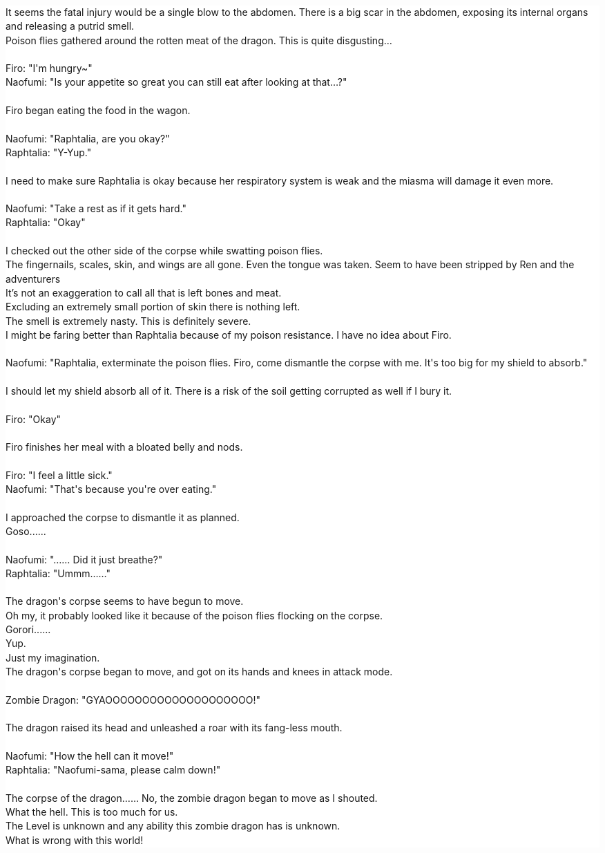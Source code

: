 It seems the fatal injury would be a single blow to the abdomen. There is a big scar in the abdomen, exposing its internal organs and releasing a putrid smell. <br/>
Poison flies gathered around the rotten meat of the dragon. This is quite disgusting… <br/>
 <br/>
Firo: "I'm hungry~" <br/>
Naofumi: "Is your appetite so great you can still eat after looking at that…?" <br/>
 <br/>
Firo began eating the food in the wagon. <br/>
 <br/>
Naofumi: "Raphtalia, are you okay?" <br/>
Raphtalia: "Y-Yup." <br/>
 <br/>
I need to make sure Raphtalia is okay because her respiratory system is weak and the miasma will damage it even more. <br/>
 <br/>
Naofumi: "Take a rest as if it gets hard." <br/>
Raphtalia: "Okay" <br/>
 <br/>
I checked out the other side of the corpse while swatting poison flies. <br/>
The fingernails, scales, skin, and wings are all gone. Even the tongue was taken. Seem to have been stripped by Ren and the adventurers <br/>
It’s not an exaggeration to call all that is left bones and meat. <br/>
Excluding an extremely small portion of skin there is nothing left. <br/>
The smell is extremely nasty. This is definitely severe. <br/>
I might be faring better than Raphtalia because of my poison resistance. I have no idea about Firo. <br/>
 <br/>
Naofumi: "Raphtalia, exterminate the poison flies. Firo, come dismantle the corpse with me. It's too big for my shield to absorb." <br/>
 <br/>
I should let my shield absorb all of it. There is a risk of the soil getting corrupted as well if I bury it. <br/>
 <br/>
Firo: "Okay" <br/>
 <br/>
Firo finishes her meal with a bloated belly and nods. <br/>
 <br/>
Firo: "I feel a little sick." <br/>
Naofumi: "That's because you're over eating." <br/>
 <br/>
I approached the corpse to dismantle it as planned. <br/>
Goso...... <br/>
 <br/>
Naofumi: "…… Did it just breathe?" <br/>
Raphtalia: "Ummm……" <br/>
 <br/>
The dragon's corpse seems to have begun to move. <br/>
Oh my, it probably looked like it because of the poison flies flocking on the corpse. <br/>
Gorori...... <br/>
Yup. <br/>
Just my imagination. <br/>
The dragon's corpse began to move, and got on its hands and knees in attack mode. <br/>
 <br/>
Zombie Dragon: "GYAOOOOOOOOOOOOOOOOOOOO!" <br/>
 <br/>
The dragon raised its head and unleashed a roar with its fang-less mouth. <br/>
 <br/>
Naofumi: "How the hell can it move!" <br/>
Raphtalia: "Naofumi-sama, please calm down!" <br/>
 <br/>
The corpse of the dragon…… No, the zombie dragon began to move as I shouted. <br/>
What the hell. This is too much for us. <br/>
The Level is unknown and any ability this zombie dragon has is unknown. <br/>
What is wrong with this world! <br/>